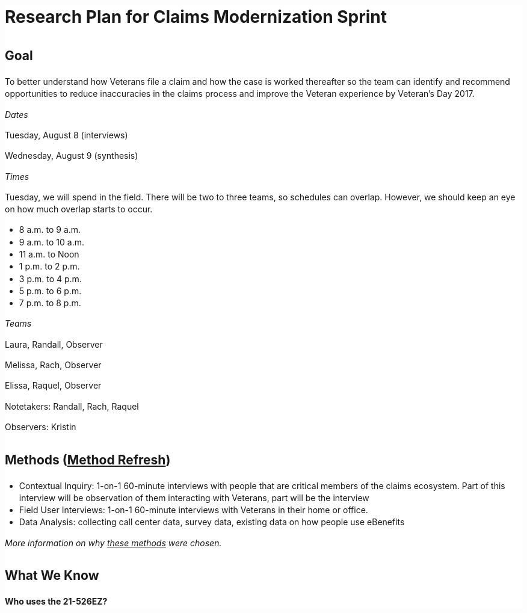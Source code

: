 # Research Plan for Claims Modernization Sprint

## Goal

To better understand how Veterans file a claim and how the case is worked thereafter so the team can identify and recommend opportunities to reduce inaccuracies in the claims process and improve the Veteran experience by Veteran’s Day 2017.

_Dates_

Tuesday, August 8 (interviews)

Wednesday, August 9 (synthesis)

_Times_

Tuesday, we will spend in the field. There will be two to three teams, so schedules can overlap. However, we should keep an eye on how much overlap starts to occur.

- 8 a.m. to 9 a.m.
- 9 a.m. to 10 a.m.
- 11 a.m. to Noon
- 1 p.m. to 2 p.m.
- 3 p.m. to 4 p.m.
- 5 p.m. to 6 p.m.
- 7 p.m. to 8 p.m.

_Teams_

Laura, Randall, Observer

Melissa, Rach, Observer

Elissa, Raquel, Observer

Notetakers: Randall, Rach, Raquel

Observers: Kristin

## Methods ([Method Refresh](https://methods.18f.gov/))

- Contextual Inquiry: 1-on-1 60-minute interviews with people that are critical members of the claims ecosystem. Part of this interview will be observation of them interacting with Veterans, part will be the interview
- Field User Interviews: 1-on-1 60-minute interviews with Veterans in their home or office. 
- Data Analysis: collecting call center data, survey data, existing data on how people use eBenefits

_More information on why [these methods](https://www.nngroup.com/articles/which-ux-research-methods/) were chosen._

## What We Know

__Who uses the 21-526EZ?__
